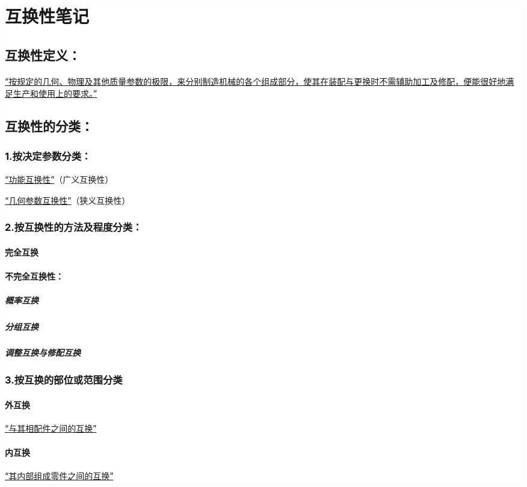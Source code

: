 # 互换性笔记

## 互换性定义：

<span class="highlight" data-annotation="%7B%22attachmentURI%22%3A%22http%3A%2F%2Fzotero.org%2Fusers%2Flocal%2FpMg9MXcc%2Fitems%2F3MHKYYAR%22%2C%22pageLabel%22%3A%222%22%2C%22position%22%3A%7B%22pageIndex%22%3A1%2C%22rects%22%3A%5B%5B313.42%2C308.629%2C655.8%2C326.84%5D%2C%5B79.2%2C278.389%2C655.2%2C296.6%5D%2C%5B79.2%2C248.149%2C457.3%2C266.36%5D%5D%7D%7D" ztype="zhighlight"><a href="zotero://open-pdf/library/items/3MHKYYAR?page=2">“按规定的几何、物理及其他质量参数的极限，来分别制造机械的各个组成部分，使其在装配与更换时不需辅助加工及修配，便能很好地满足生产和使用上的要求。”</a></span>

## 互换性的分类：

### 1.按决定参数分类：

<span class="highlight" data-annotation="%7B%22attachmentURI%22%3A%22http%3A%2F%2Fzotero.org%2Fusers%2Flocal%2FpMg9MXcc%2Fitems%2F3MHKYYAR%22%2C%22pageLabel%22%3A%223%22%2C%22position%22%3A%7B%22pageIndex%22%3A2%2C%22rects%22%3A%5B%5B55.2%2C339.369%2C196.16%2C359.87%5D%5D%7D%7D" ztype="zhighlight"><a href="zotero://open-pdf/library/items/3MHKYYAR?page=3">“功能互换性”</a></span>（广义互换性）

<span class="highlight" data-annotation="%7B%22attachmentURI%22%3A%22http%3A%2F%2Fzotero.org%2Fusers%2Flocal%2FpMg9MXcc%2Fitems%2F3MHKYYAR%22%2C%22pageLabel%22%3A%223%22%2C%22position%22%3A%7B%22pageIndex%22%3A2%2C%22rects%22%3A%5B%5B54.08%2C223.41%2C194.78%2C243.39%5D%5D%7D%7D" ztype="zhighlight"><a href="zotero://open-pdf/library/items/3MHKYYAR?page=3">“几何参数互换性”</a></span>（狭义互换性）

### 2.按互换性的方法及程度分类：

#### 完全互换

#### 不完全互换性：

##### 概率互换

##### 分组互换

##### 调整互换与修配互换

### 3.按互换的部位或范围分类

#### 外互换

<span class="highlight" data-annotation="%7B%22attachmentURI%22%3A%22http%3A%2F%2Fzotero.org%2Fusers%2Flocal%2FpMg9MXcc%2Fitems%2F3MHKYYAR%22%2C%22pageLabel%22%3A%225%22%2C%22position%22%3A%7B%22pageIndex%22%3A4%2C%22rects%22%3A%5B%5B170.2%2C354.529%2C330.4%2C373.316%5D%5D%7D%7D" ztype="zhighlight"><a href="zotero://open-pdf/library/items/3MHKYYAR?page=5">“与其相配件之间的互换”</a></span>

#### 内互换

<span class="highlight" data-annotation="%7B%22attachmentURI%22%3A%22http%3A%2F%2Fzotero.org%2Fusers%2Flocal%2FpMg9MXcc%2Fitems%2F3MHKYYAR%22%2C%22pageLabel%22%3A%225%22%2C%22position%22%3A%7B%22pageIndex%22%3A4%2C%22rects%22%3A%5B%5B170.2%2C295.207%2C362.376%2C315.269%5D%5D%7D%7D" ztype="zhighlight"><a href="zotero://open-pdf/library/items/3MHKYYAR?page=5">“其内部组成零件之间的互换”</a></span>
